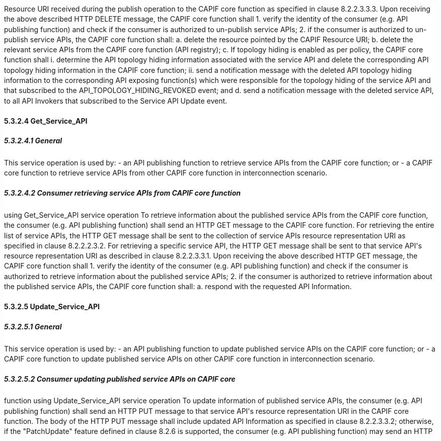 Resource URI received during the publish operation to the CAPIF core function
as specified in clause 8.2.2.3.3.3.
Upon receiving the above described HTTP DELETE message, the CAPIF core
function shall
1\. verify the identity of the consumer (e.g. API publishing function) and
check if the consumer is authorized to un-publish service APIs;
2\. if the consumer is authorized to un-publish service APIs, the CAPIF core
function shall:
a. delete the resource pointed by the CAPIF Resource URI;
b. delete the relevant service APIs from the CAPIF core function (API
registry);
c. If topology hiding is enabled as per policy, the CAPIF core function shall
i. determine the API topology hiding information associated with the service
API and delete the corresponding API topology hiding information in the CAPIF
core function;
ii. send a notification message with the deleted API topology hiding
information to the corresponding API exposing function(s) which were
responsible for the topology hiding of the service API and that subscribed to
the API_TOPOLOGY_HIDING_REVOKED event; and
d. send a notification message with the deleted service API, to all API
Invokers that subscribed to the Service API Update event.
#### 5.3.2.4 Get_Service_API
##### 5.3.2.4.1 General
This service operation is used by:
\- an API publishing function to retrieve service APIs from the CAPIF core
function; or
\- a CAPIF core function to retrieve service APIs from other CAPIF core
function in interconnection scenario.
##### 5.3.2.4.2 Consumer retrieving service APIs from CAPIF core function
using Get_Service_API service operation
To retrieve information about the published service APIs from the CAPIF core
function, the consumer (e.g. API publishing function) shall send an HTTP GET
message to the CAPIF core function. For retrieving the entire list of service
APIs, the HTTP GET message shall be sent to the collection of service APIs
resource representation URI as specified in clause 8.2.2.2.3.2. For retrieving
a specific service API, the HTTP GET message shall be sent to that service
API\'s resource representation URI as described in clause 8.2.2.3.3.1.
Upon receiving the above described HTTP GET message, the CAPIF core function
shall
1\. verify the identity of the consumer (e.g. API publishing function) and
check if the consumer is authorized to retrieve information about the
published service APIs;
2\. if the consumer is authorized to retrieve information about the published
service APIs, the CAPIF core function shall:
a. respond with the requested API Information.
#### 5.3.2.5 Update_Service_API
##### 5.3.2.5.1 General
This service operation is used by:
\- an API publishing function to update published service APIs on the CAPIF
core function; or
\- a CAPIF core function to update published service APIs on other CAPIF core
function in interconnection scenario.
##### 5.3.2.5.2 Consumer updating published service APIs on CAPIF core
function using Update_Service_API service operation
To update information of published service APIs, the consumer (e.g. API
publishing function) shall send an HTTP PUT message to that service API\'s
resource representation URI in the CAPIF core function. The body of the HTTP
PUT message shall include updated API Information as specified in clause
8.2.2.3.3.2; otherwise, if the \"PatchUpdate\" feature defined in clause 8.2.6
is supported, the consumer (e.g. API publishing function) may send an HTTP